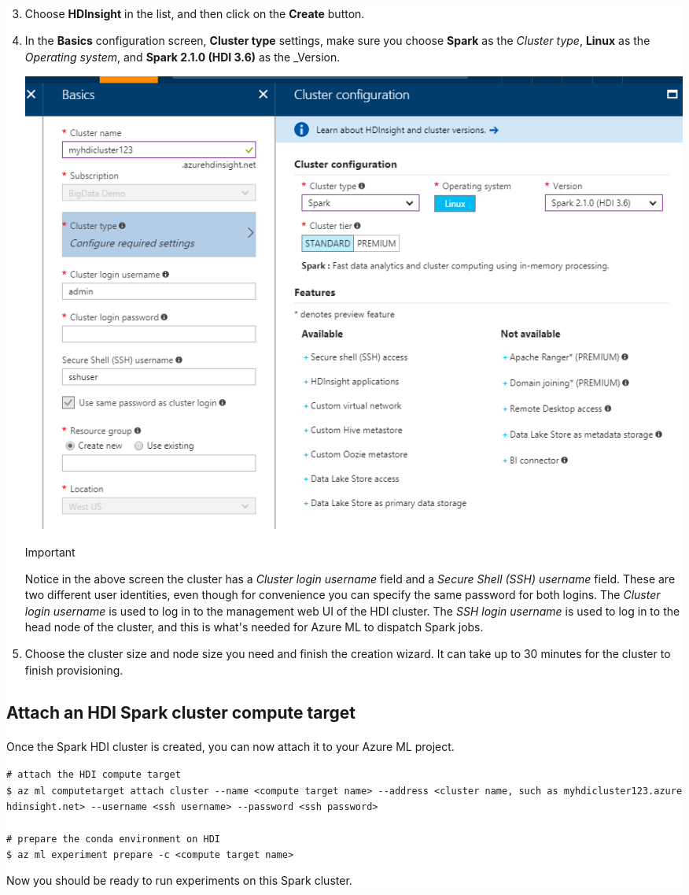 3. Choose **HDInsight** in the list, and then click on the **Create** button.
4. In the **Basics** configuration screen, **Cluster type** settings, make sure you choose **Spark** as the _Cluster type_, **Linux** as the _Operating system_, and **Spark 2.1.0 (HDI 3.6)** as the _Version.

    ![configure hdi](media/how-to-create-dsvm-hdi/configure_hdi.png)

    >[!IMPORTANT]
    >Notice in the above screen the cluster has a _Cluster login username_ field and a _Secure Shell (SSH) username_ field. These are two different user identities, even though for convenience you can specify the same password for both logins. The _Cluster login username_ is used to log in to the management web UI of the HDI cluster. The _SSH login username_ is used to log in to the head node of the cluster, and this is what's needed for Azure ML to dispatch Spark jobs.

5. Choose the cluster size and node size you need and finish the creation wizard. It can take up to 30 minutes for the cluster to finish provisioning. 

## Attach an HDI Spark cluster compute target

Once the Spark HDI cluster is created, you can now attach it to your Azure ML project.

```azurecli
# attach the HDI compute target
$ az ml computetarget attach cluster --name <compute target name> --address <cluster name, such as myhdicluster123.azurehdinsight.net> --username <ssh username> --password <ssh password> 

# prepare the conda environment on HDI
$ az ml experiment prepare -c <compute target name>
```
Now you should be ready to run experiments on this Spark cluster.
